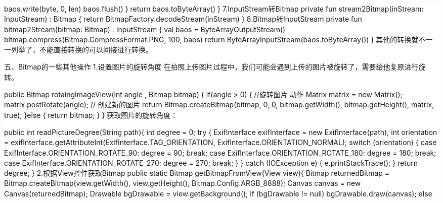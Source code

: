 baos.write(byte, 0, len)
baos.flush()
}
return baos.toByteArray()
}
7.InputStream转Bitmap
private fun stream2Bitmap(inStream: InputStream) : Bitmap {
return BitmapFactory.decodeStream(inStream)
}
8.Bitmap转InputStream
private fun bitmap2Stream(bitmap: Bitmap) : InputStream {
val baos = ByteArrayOutputStream()
bitmap.compress(Bitmap.CompressFormat.PNG, 100, baos)
return ByteArrayInputStream(baos.toByteArray())
}
其他的转换就不一一列举了，不能直接转换的可以间接进行转换。

五、Bitmap的一些其他操作
1.设置图片的旋转角度
在拍照上传图片过程中，我们可能会遇到上传的图片被旋转了，需要给他复原进行旋转。

public Bitmap rotaingImageView(int angle , Bitmap bitmap) {
if(angle > 0) {
//旋转图片 动作
Matrix matrix = new Matrix();
matrix.postRotate(angle);
// 创建新的图片
return Bitmap.createBitmap(bitmap, 0, 0, bitmap.getWidth(), bitmap.getHeight(), matrix, true);
}else {
return bitmap;
}
}
获取图片的旋转角度：

public int readPictureDegree(String path){
int degree  = 0;
try {
ExifInterface exifInterface = new ExifInterface(path);
int orientation = exifInterface.getAttributeInt(ExifInterface.TAG_ORIENTATION, ExifInterface.ORIENTATION_NORMAL);
switch (orientation) {
case ExifInterface.ORIENTATION_ROTATE_90:
degree = 90;
break;
case ExifInterface.ORIENTATION_ROTATE_180:
degree = 180;
break;
case ExifInterface.ORIENTATION_ROTATE_270:
degree = 270;
break;
}
} catch (IOException e) {
e.printStackTrace();
}
return degree;
}
2.根据View控件获取Bitmap
public static Bitmap getBitmapFromView(View view){
Bitmap returnedBitmap = Bitmap.createBitmap(view.getWidth(), view.getHeight(), Bitmap.Config.ARGB_8888);
Canvas canvas = new Canvas(returnedBitmap);
Drawable bgDrawable = view.getBackground();
if (bgDrawable != null)
bgDrawable.draw(canvas);
else